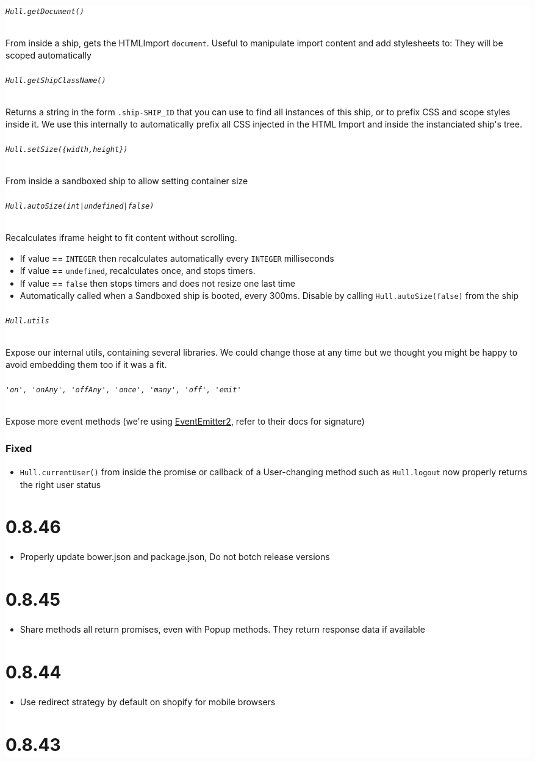 
###### `Hull.getDocument()`
From inside a ship, gets the HTMLImport `document`. Useful to manipulate import content and add stylesheets to: They will be scoped automatically

###### `Hull.getShipClassName()`
Returns a string in the form `.ship-SHIP_ID` that you can use to find all instances of this ship, or to prefix CSS and scope styles inside it. We use this internally to automatically prefix all CSS injected in the HTML Import and inside the instanciated ship's tree.

###### `Hull.setSize({width,height})`
From inside a sandboxed ship to allow setting container size

###### `Hull.autoSize(int|undefined|false)`
Recalculates iframe height to fit content without scrolling.
* If value == `INTEGER` then recalculates automatically every `INTEGER` milliseconds
* If value == `undefined`, recalculates once, and stops timers.
* If value == `false` then stops timers and does not resize one last time
* Automatically called when a Sandboxed ship is booted, every 300ms. Disable by calling `Hull.autoSize(false)` from the ship

###### `Hull.utils`
Expose our internal utils, containing several libraries. We could change those at any time but we thought you might be happy to avoid embedding them too if it was a fit.

###### `'on', 'onAny', 'offAny', 'once', 'many', 'off', 'emit'`
Expose more event methods (we're using [EventEmitter2](https://github.com/asyncly/EventEmitter2), refer to their docs for signature)

### Fixed

* `Hull.currentUser()` from inside the promise or callback of a User-changing method such as `Hull.logout` now properly returns the right user status


# 0.8.46

* Properly update bower.json and package.json, Do not botch release versions

# 0.8.45

* Share methods all return promises, even with Popup methods. They return response data if available

# 0.8.44

* Use redirect strategy by default on shopify for mobile browsers

# 0.8.43

